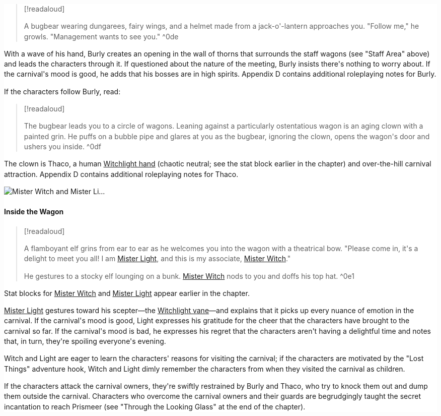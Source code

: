 > [!readaloud] 
> 
> A bugbear wearing dungarees, fairy wings, and a helmet made from a jack-o'-lantern approaches you. "Follow me," he growls. "Management wants to see you."
^0de

With a wave of his hand, Burly creates an opening in the wall of thorns that surrounds the staff wagons (see "Staff Area" above) and leads the characters through it. If questioned about the nature of the meeting, Burly insists there's nothing to worry about. If the carnival's mood is good, he adds that his bosses are in high spirits. Appendix D contains additional roleplaying notes for Burly.

If the characters follow Burly, read:

> [!readaloud] 
> 
> The bugbear leads you to a circle of wagons. Leaning against a particularly ostentatious wagon is an aging clown with a painted grin. He puffs on a bubble pipe and glares at you as the bugbear, ignoring the clown, opens the wagon's door and ushers you inside.
^0df

The clown is Thaco, a human [Witchlight hand](3-Mechanics/CLI/bestiary/humanoid/witchlight-hand-medium-wbtw.md) (chaotic neutral; see the stat block earlier in the chapter) and over-the-hill carnival attraction. Appendix D contains additional roleplaying notes for Thaco.

![Mister Witch and Mister Li...](3-Mechanics/CLI/adventures/the-wild-beyond-the-witchlight/img/032-01-017-witch-and-light.webp#center "Mister Witch and Mister Light don't like strangers eavesdropping on their private conversations")

#### Inside the Wagon

> [!readaloud] 
> 
> A flamboyant elf grins from ear to ear as he welcomes you into the wagon with a theatrical bow. "Please come in, it's a delight to meet you all! I am [Mister Light](3-Mechanics/CLI/bestiary/npc/mister-light-wbtw.md), and this is my associate, [Mister Witch](3-Mechanics/CLI/bestiary/npc/mister-witch-wbtw.md)."
> 
> He gestures to a stocky elf lounging on a bunk. [Mister Witch](3-Mechanics/CLI/bestiary/npc/mister-witch-wbtw.md) nods to you and doffs his top hat.
^0e1

Stat blocks for [Mister Witch](3-Mechanics/CLI/bestiary/npc/mister-witch-wbtw.md) and [Mister Light](3-Mechanics/CLI/bestiary/npc/mister-light-wbtw.md) appear earlier in the chapter.

[Mister Light](3-Mechanics/CLI/bestiary/npc/mister-light-wbtw.md) gestures toward his scepter—the [Witchlight vane](3-Mechanics/CLI/items/witchlight-vane-wbtw.md)—and explains that it picks up every nuance of emotion in the carnival. If the carnival's mood is good, Light expresses his gratitude for the cheer that the characters have brought to the carnival so far. If the carnival's mood is bad, he expresses his regret that the characters aren't having a delightful time and notes that, in turn, they're spoiling everyone's evening.

Witch and Light are eager to learn the characters' reasons for visiting the carnival; if the characters are motivated by the "Lost Things" adventure hook, Witch and Light dimly remember the characters from when they visited the carnival as children.

If the characters attack the carnival owners, they're swiftly restrained by Burly and Thaco, who try to knock them out and dump them outside the carnival. Characters who overcome the carnival owners and their guards are begrudgingly taught the secret incantation to reach Prismeer (see "Through the Looking Glass" at the end of the chapter).
